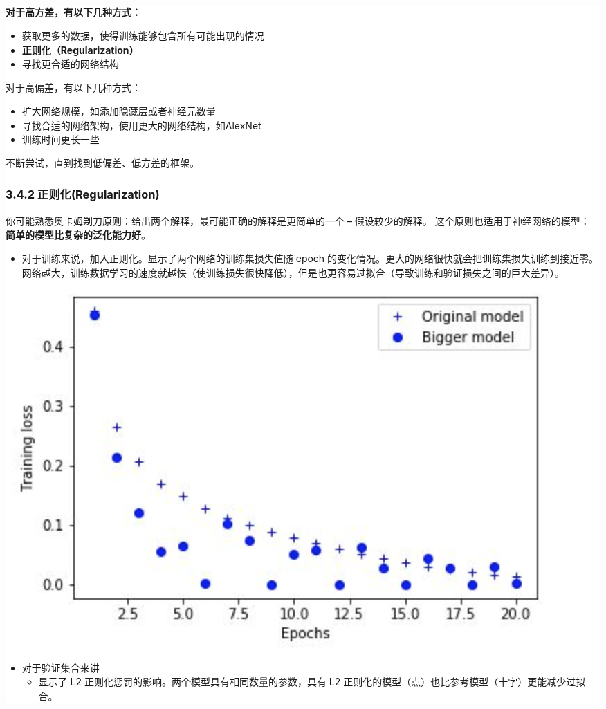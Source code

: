 **对于高方差，有以下几种方式：**

- 获取更多的数据，使得训练能够包含所有可能出现的情况
- **正则化（Regularization）**
- 寻找更合适的网络结构

对于高偏差，有以下几种方式：

- 扩大网络规模，如添加隐藏层或者神经元数量
- 寻找合适的网络架构，使用更大的网络结构，如AlexNet
- 训练时间更长一些

不断尝试，直到找到低偏差、低方差的框架。

### 3.4.2 正则化(Regularization)

你可能熟悉奥卡姆剃刀原则：给出两个解释，最可能正确的解释是更简单的一个 – 假设较少的解释。 这个原则也适用于神经网络的模型： **简单的模型比复杂的泛化能力好**。

* 对于训练来说，加入正则化。显示了两个网络的训练集损失值随 epoch 的变化情况。更大的网络很快就会把训练集损失训练到接近零。 网络越大，训练数据学习的速度就越快（使训练损失很快降低），但是也更容易过拟合（导致训练和验证损失之间的巨大差异）。

![](../images/训练正则化.png)

* 对于验证集合来讲
  * 显示了 L2 正则化惩罚的影响。两个模型具有相同数量的参数，具有 L2 正则化的模型（点）也比参考模型（十字）更能减少过拟合。
